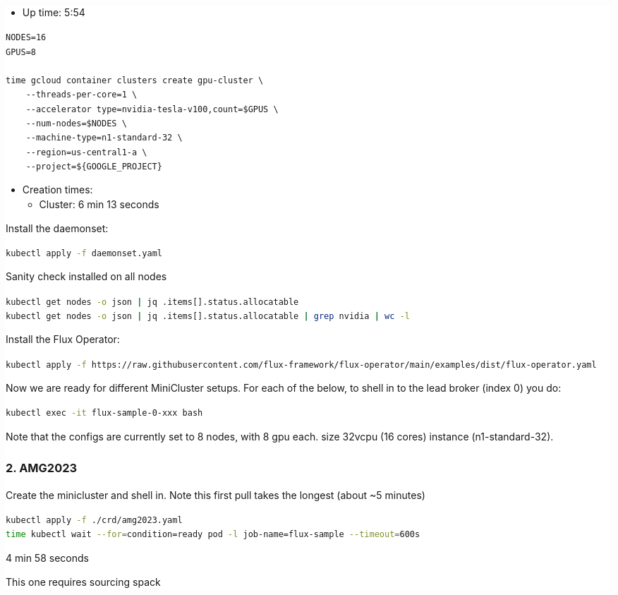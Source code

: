 - Up time: 5:54


```console
NODES=16
GPUS=8

time gcloud container clusters create gpu-cluster \
    --threads-per-core=1 \
    --accelerator type=nvidia-tesla-v100,count=$GPUS \
    --num-nodes=$NODES \
    --machine-type=n1-standard-32 \
    --region=us-central1-a \
    --project=${GOOGLE_PROJECT} 
```

- Creation times:
  - Cluster: 6 min 13 seconds

Install the daemonset:

```bash
kubectl apply -f daemonset.yaml
```

Sanity check installed on all nodes

```bash
kubectl get nodes -o json | jq .items[].status.allocatable
kubectl get nodes -o json | jq .items[].status.allocatable | grep nvidia | wc -l
```

Install the Flux Operator:

```bash
kubectl apply -f https://raw.githubusercontent.com/flux-framework/flux-operator/main/examples/dist/flux-operator.yaml
```

Now we are ready for different MiniCluster setups. For each of the below, to shell in to the lead broker (index 0) you do:

```bash
kubectl exec -it flux-sample-0-xxx bash
```

Note that the configs are currently set to 8 nodes, with 8 gpu each. size 32vcpu (16 cores) instance (n1-standard-32).

### 2. AMG2023

Create the minicluster and shell in. Note this first pull takes the longest (about ~5 minutes)

```bash
kubectl apply -f ./crd/amg2023.yaml
time kubectl wait --for=condition=ready pod -l job-name=flux-sample --timeout=600s
```
4 min 58 seconds

This one requires sourcing spack
